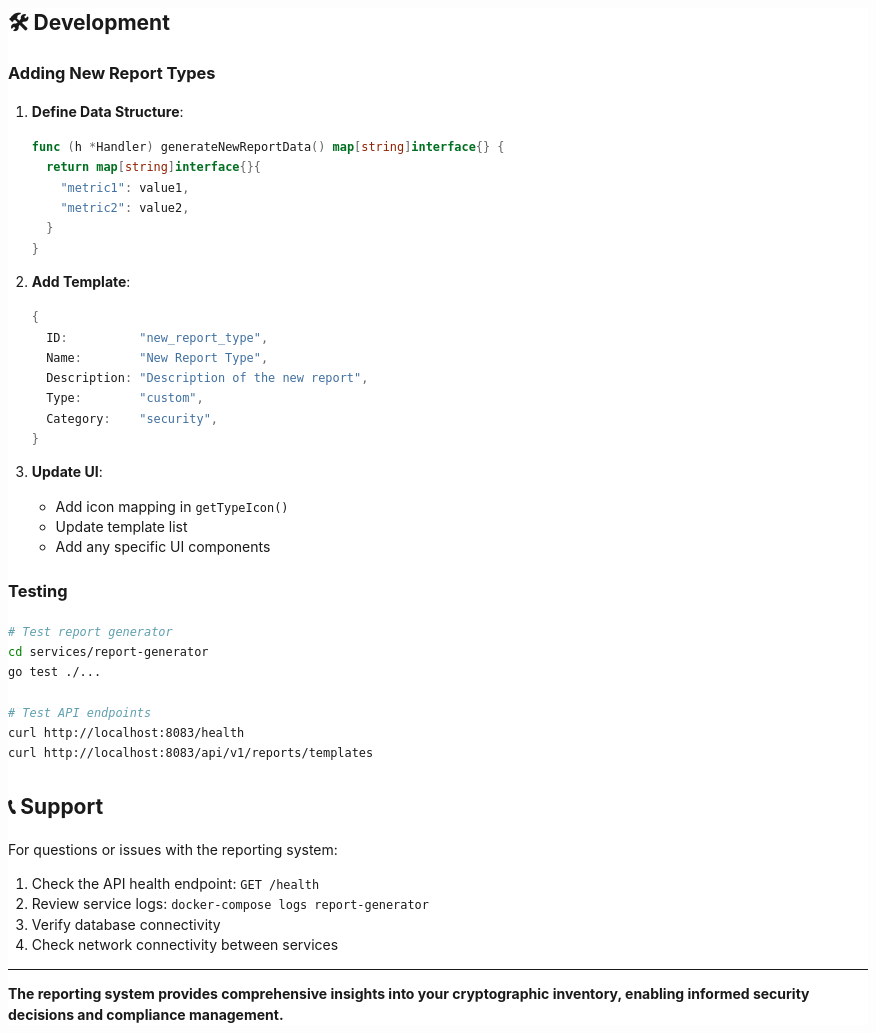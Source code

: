 ## 🛠️ Development

### Adding New Report Types

1. **Define Data Structure**:
   ```go
   func (h *Handler) generateNewReportData() map[string]interface{} {
     return map[string]interface{}{
       "metric1": value1,
       "metric2": value2,
     }
   }
   ```

2. **Add Template**:
   ```go
   {
     ID:          "new_report_type",
     Name:        "New Report Type",
     Description: "Description of the new report",
     Type:        "custom",
     Category:    "security",
   }
   ```

3. **Update UI**:
   - Add icon mapping in `getTypeIcon()`
   - Update template list
   - Add any specific UI components

### Testing

```bash
# Test report generator
cd services/report-generator
go test ./...

# Test API endpoints
curl http://localhost:8083/health
curl http://localhost:8083/api/v1/reports/templates
```

## 📞 Support

For questions or issues with the reporting system:

1. Check the API health endpoint: `GET /health`
2. Review service logs: `docker-compose logs report-generator`
3. Verify database connectivity
4. Check network connectivity between services

---

**The reporting system provides comprehensive insights into your cryptographic inventory, enabling informed security decisions and compliance management.**
